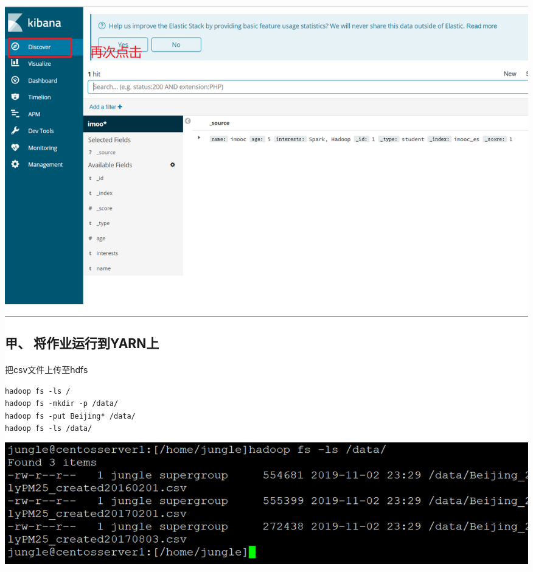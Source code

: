 ![image-20191102231732808](./picture/image-20191102231732808.png)





---

## 甲、 将作业运行到YARN上 

把csv文件上传至hdfs

```
hadoop fs -ls /
hadoop fs -mkdir -p /data/
hadoop fs -put Beijing* /data/
hadoop fs -ls /data/
```

![image-20191103093236106](./picture/image-20191103093236106.png)
